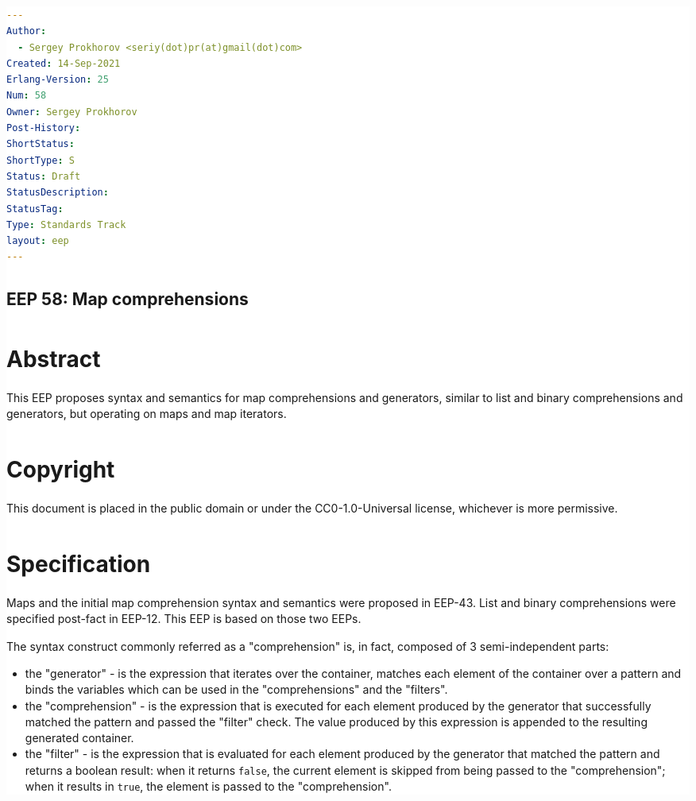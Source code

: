 ```yaml
---
Author:
  - Sergey Prokhorov <seriy(dot)pr(at)gmail(dot)com>
Created: 14-Sep-2021
Erlang-Version: 25
Num: 58
Owner: Sergey Prokhorov
Post-History: 
ShortStatus: 
ShortType: S
Status: Draft
StatusDescription: 
StatusTag: 
Type: Standards Track
layout: eep
---
```

EEP 58: Map comprehensions
----

Abstract
========

This EEP proposes syntax and semantics for map comprehensions and
generators, similar to list and binary comprehensions and generators,
but operating on maps and map iterators.

Copyright
=========

This document is placed in the public domain or under the
CC0-1.0-Universal license, whichever is more permissive.

Specification
=============

Maps and the initial map comprehension syntax and semantics were proposed
in EEP-43. List and binary comprehensions were specified post-fact
in EEP-12. This EEP is based on those two EEPs.

The syntax construct commonly referred as a "comprehension" is, in fact,
composed of 3 semi-independent parts:

- the "generator" - is the expression that iterates over the container,
  matches each element of the container over a pattern and binds the
  variables which can be used in the "comprehensions" and the "filters".
- the "comprehension" - is the expression that is executed for each
  element produced by the generator that successfully matched the pattern
  and passed the "filter" check. The value produced by this expression
  is appended to the resulting generated container.
- the "filter" - is the expression that is evaluated for each element
  produced by the generator that matched the pattern and returns a
  boolean result: when it returns `false`, the current element is
  skipped from being passed to the "comprehension"; when it results
  in `true`, the element is passed to the "comprehension".
